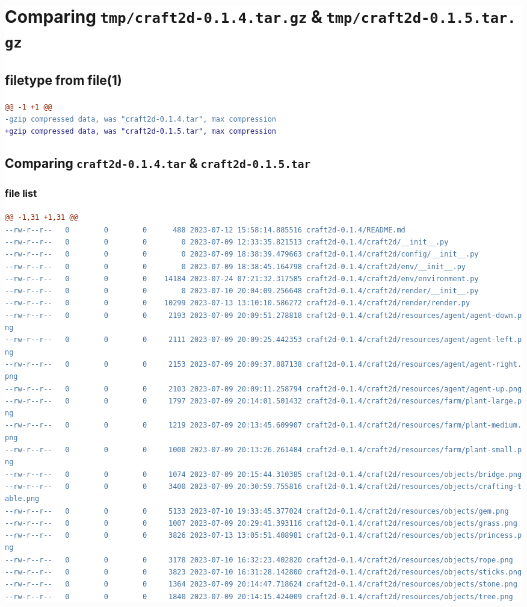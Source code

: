 # Comparing `tmp/craft2d-0.1.4.tar.gz` & `tmp/craft2d-0.1.5.tar.gz`

## filetype from file(1)

```diff
@@ -1 +1 @@
-gzip compressed data, was "craft2d-0.1.4.tar", max compression
+gzip compressed data, was "craft2d-0.1.5.tar", max compression
```

## Comparing `craft2d-0.1.4.tar` & `craft2d-0.1.5.tar`

### file list

```diff
@@ -1,31 +1,31 @@
--rw-r--r--   0        0        0      488 2023-07-12 15:58:14.885516 craft2d-0.1.4/README.md
--rw-r--r--   0        0        0        0 2023-07-09 12:33:35.821513 craft2d-0.1.4/craft2d/__init__.py
--rw-r--r--   0        0        0        0 2023-07-09 18:38:39.479663 craft2d-0.1.4/craft2d/config/__init__.py
--rw-r--r--   0        0        0        0 2023-07-09 18:38:45.164798 craft2d-0.1.4/craft2d/env/__init__.py
--rw-r--r--   0        0        0    14184 2023-07-24 07:21:32.317585 craft2d-0.1.4/craft2d/env/environment.py
--rw-r--r--   0        0        0        0 2023-07-10 20:04:09.256648 craft2d-0.1.4/craft2d/render/__init__.py
--rw-r--r--   0        0        0    10299 2023-07-13 13:10:10.586272 craft2d-0.1.4/craft2d/render/render.py
--rw-r--r--   0        0        0     2193 2023-07-09 20:09:51.278818 craft2d-0.1.4/craft2d/resources/agent/agent-down.png
--rw-r--r--   0        0        0     2111 2023-07-09 20:09:25.442353 craft2d-0.1.4/craft2d/resources/agent/agent-left.png
--rw-r--r--   0        0        0     2153 2023-07-09 20:09:37.887138 craft2d-0.1.4/craft2d/resources/agent/agent-right.png
--rw-r--r--   0        0        0     2103 2023-07-09 20:09:11.258794 craft2d-0.1.4/craft2d/resources/agent/agent-up.png
--rw-r--r--   0        0        0     1797 2023-07-09 20:14:01.501432 craft2d-0.1.4/craft2d/resources/farm/plant-large.png
--rw-r--r--   0        0        0     1219 2023-07-09 20:13:45.609907 craft2d-0.1.4/craft2d/resources/farm/plant-medium.png
--rw-r--r--   0        0        0     1000 2023-07-09 20:13:26.261484 craft2d-0.1.4/craft2d/resources/farm/plant-small.png
--rw-r--r--   0        0        0     1074 2023-07-09 20:15:44.310385 craft2d-0.1.4/craft2d/resources/objects/bridge.png
--rw-r--r--   0        0        0     3400 2023-07-09 20:30:59.755816 craft2d-0.1.4/craft2d/resources/objects/crafting-table.png
--rw-r--r--   0        0        0     5133 2023-07-10 19:33:45.377024 craft2d-0.1.4/craft2d/resources/objects/gem.png
--rw-r--r--   0        0        0     1007 2023-07-09 20:29:41.393116 craft2d-0.1.4/craft2d/resources/objects/grass.png
--rw-r--r--   0        0        0     3826 2023-07-13 13:05:51.408981 craft2d-0.1.4/craft2d/resources/objects/princess.png
--rw-r--r--   0        0        0     3178 2023-07-10 16:32:23.402820 craft2d-0.1.4/craft2d/resources/objects/rope.png
--rw-r--r--   0        0        0     3823 2023-07-10 16:31:28.142800 craft2d-0.1.4/craft2d/resources/objects/sticks.png
--rw-r--r--   0        0        0     1364 2023-07-09 20:14:47.718624 craft2d-0.1.4/craft2d/resources/objects/stone.png
--rw-r--r--   0        0        0     1840 2023-07-09 20:14:15.424009 craft2d-0.1.4/craft2d/resources/objects/tree.png
```